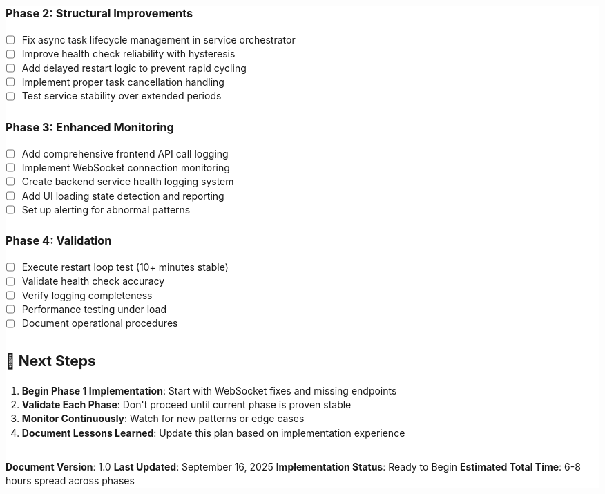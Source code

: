 ### Phase 2: Structural Improvements
- [ ] Fix async task lifecycle management in service orchestrator
- [ ] Improve health check reliability with hysteresis
- [ ] Add delayed restart logic to prevent rapid cycling
- [ ] Implement proper task cancellation handling
- [ ] Test service stability over extended periods

### Phase 3: Enhanced Monitoring
- [ ] Add comprehensive frontend API call logging
- [ ] Implement WebSocket connection monitoring
- [ ] Create backend service health logging system
- [ ] Add UI loading state detection and reporting
- [ ] Set up alerting for abnormal patterns

### Phase 4: Validation
- [ ] Execute restart loop test (10+ minutes stable)
- [ ] Validate health check accuracy
- [ ] Verify logging completeness
- [ ] Performance testing under load
- [ ] Document operational procedures

## 🎯 Next Steps

1. **Begin Phase 1 Implementation**: Start with WebSocket fixes and missing endpoints
2. **Validate Each Phase**: Don't proceed until current phase is proven stable
3. **Monitor Continuously**: Watch for new patterns or edge cases
4. **Document Lessons Learned**: Update this plan based on implementation experience

---

**Document Version**: 1.0
**Last Updated**: September 16, 2025
**Implementation Status**: Ready to Begin
**Estimated Total Time**: 6-8 hours spread across phases